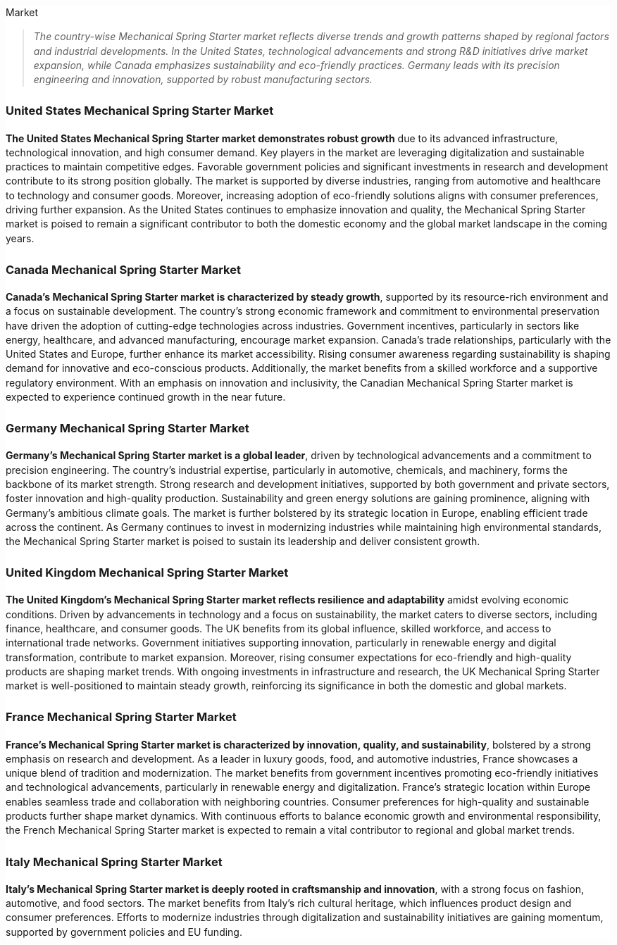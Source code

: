Market<br /></span></h1><blockquote><p><em><span class="">The country-wise Mechanical Spring Starter market reflects diverse trends and growth patterns shaped by regional factors and industrial developments. In the United States, technological advancements and strong R&amp;D initiatives drive market expansion, while Canada emphasizes sustainability and eco-friendly practices. Germany leads with its precision engineering and innovation, supported by robust manufacturing sectors.</span></em></p></blockquote><h3><strong>United States Mechanical Spring Starter Market</strong></h3><p><strong>The United States Mechanical Spring Starter market demonstrates robust growth</strong> due to its advanced infrastructure, technological innovation, and high consumer demand. Key players in the market are leveraging digitalization and sustainable practices to maintain competitive edges. Favorable government policies and significant investments in research and development contribute to its strong position globally. The market is supported by diverse industries, ranging from automotive and healthcare to technology and consumer goods. Moreover, increasing adoption of eco-friendly solutions aligns with consumer preferences, driving further expansion. As the United States continues to emphasize innovation and quality, the Mechanical Spring Starter market is poised to remain a significant contributor to both the domestic economy and the global market landscape in the coming years.</p><h3><strong>Canada Mechanical Spring Starter Market</strong></h3><p><strong>Canada&rsquo;s Mechanical Spring Starter market is characterized by steady growth</strong>, supported by its resource-rich environment and a focus on sustainable development. The country&rsquo;s strong economic framework and commitment to environmental preservation have driven the adoption of cutting-edge technologies across industries. Government incentives, particularly in sectors like energy, healthcare, and advanced manufacturing, encourage market expansion. Canada&rsquo;s trade relationships, particularly with the United States and Europe, further enhance its market accessibility. Rising consumer awareness regarding sustainability is shaping demand for innovative and eco-conscious products. Additionally, the market benefits from a skilled workforce and a supportive regulatory environment. With an emphasis on innovation and inclusivity, the Canadian Mechanical Spring Starter market is expected to experience continued growth in the near future.</p><h3><strong>Germany Mechanical Spring Starter Market</strong></h3><p><strong>Germany&rsquo;s Mechanical Spring Starter market is a global leader</strong>, driven by technological advancements and a commitment to precision engineering. The country&rsquo;s industrial expertise, particularly in automotive, chemicals, and machinery, forms the backbone of its market strength. Strong research and development initiatives, supported by both government and private sectors, foster innovation and high-quality production. Sustainability and green energy solutions are gaining prominence, aligning with Germany&rsquo;s ambitious climate goals. The market is further bolstered by its strategic location in Europe, enabling efficient trade across the continent. As Germany continues to invest in modernizing industries while maintaining high environmental standards, the Mechanical Spring Starter market is poised to sustain its leadership and deliver consistent growth.</p><h3><strong>United Kingdom Mechanical Spring Starter Market</strong></h3><p><strong>The United Kingdom&rsquo;s Mechanical Spring Starter market reflects resilience and adaptability</strong> amidst evolving economic conditions. Driven by advancements in technology and a focus on sustainability, the market caters to diverse sectors, including finance, healthcare, and consumer goods. The UK benefits from its global influence, skilled workforce, and access to international trade networks. Government initiatives supporting innovation, particularly in renewable energy and digital transformation, contribute to market expansion. Moreover, rising consumer expectations for eco-friendly and high-quality products are shaping market trends. With ongoing investments in infrastructure and research, the UK Mechanical Spring Starter market is well-positioned to maintain steady growth, reinforcing its significance in both the domestic and global markets.</p><h3><strong>France Mechanical Spring Starter Market</strong></h3><p><strong>France&rsquo;s Mechanical Spring Starter market is characterized by innovation, quality, and sustainability</strong>, bolstered by a strong emphasis on research and development. As a leader in luxury goods, food, and automotive industries, France showcases a unique blend of tradition and modernization. The market benefits from government incentives promoting eco-friendly initiatives and technological advancements, particularly in renewable energy and digitalization. France&rsquo;s strategic location within Europe enables seamless trade and collaboration with neighboring countries. Consumer preferences for high-quality and sustainable products further shape market dynamics. With continuous efforts to balance economic growth and environmental responsibility, the French Mechanical Spring Starter market is expected to remain a vital contributor to regional and global market trends.</p><h3><strong>Italy Mechanical Spring Starter Market</strong></h3><p><strong>Italy&rsquo;s Mechanical Spring Starter market is deeply rooted in craftsmanship and innovation</strong>, with a strong focus on fashion, automotive, and food sectors. The market benefits from Italy&rsquo;s rich cultural heritage, which influences product design and consumer preferences. Efforts to modernize industries through digitalization and sustainability initiatives are gaining momentum, supported by government policies and EU funding.